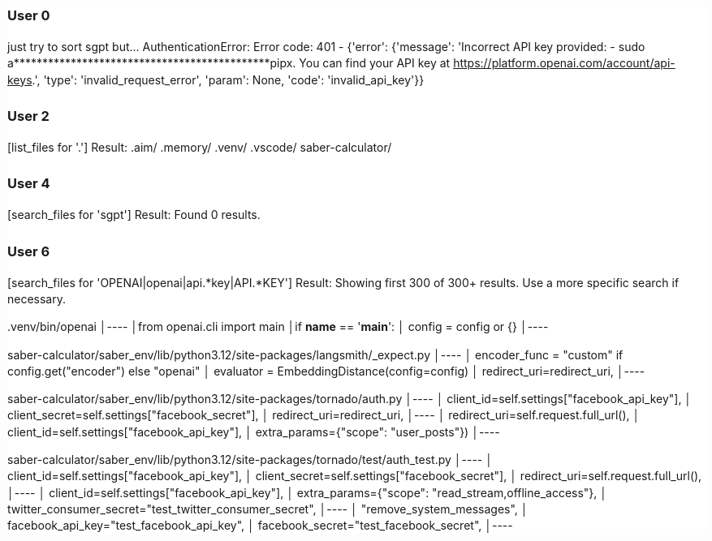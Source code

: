 ### User 0

just try to sort sgpt but... AuthenticationError: Error code: 401 - {'error': {'message': 'Incorrect API key provided: - sudo 
a*********************************************pipx. You can find your API key at https://platform.openai.com/account/api-keys.', 'type': 
'invalid_request_error', 'param': None, 'code': 'invalid_api_key'}}

### User 2

[list_files for '.'] Result:
.aim/
.memory/
.venv/
.vscode/
saber-calculator/

### User 4

[search_files for 'sgpt'] Result:
Found 0 results.

### User 6

[search_files for 'OPENAI|openai|api.*key|API.*KEY'] Result:
Showing first 300 of 300+ results. Use a more specific search if necessary.

.venv/bin/openai
│----
│from openai.cli import main
│if __name__ == '__main__':
│        config = config or {}
│----

saber-calculator/saber_env/lib/python3.12/site-packages/langsmith/_expect.py
│----
│        encoder_func = "custom" if config.get("encoder") else "openai"
│        evaluator = EmbeddingDistance(config=config)
│                        redirect_uri=redirect_uri,
│----

saber-calculator/saber_env/lib/python3.12/site-packages/tornado/auth.py
│----
│                        client_id=self.settings["facebook_api_key"],
│                        client_secret=self.settings["facebook_secret"],
│                        redirect_uri=redirect_uri,
│----
│                redirect_uri=self.request.full_url(),
│                        client_id=self.settings["facebook_api_key"],
│                        extra_params={"scope": "user_posts"})
│----

saber-calculator/saber_env/lib/python3.12/site-packages/tornado/test/auth_test.py
│----
│                client_id=self.settings["facebook_api_key"],
│                client_secret=self.settings["facebook_secret"],
│                redirect_uri=self.request.full_url(),
│----
│                client_id=self.settings["facebook_api_key"],
│                extra_params={"scope": "read_stream,offline_access"},
│            twitter_consumer_secret="test_twitter_consumer_secret",
│----
│    "remove_system_messages",
│            facebook_api_key="test_facebook_api_key",
│            facebook_secret="test_facebook_secret",
│----
